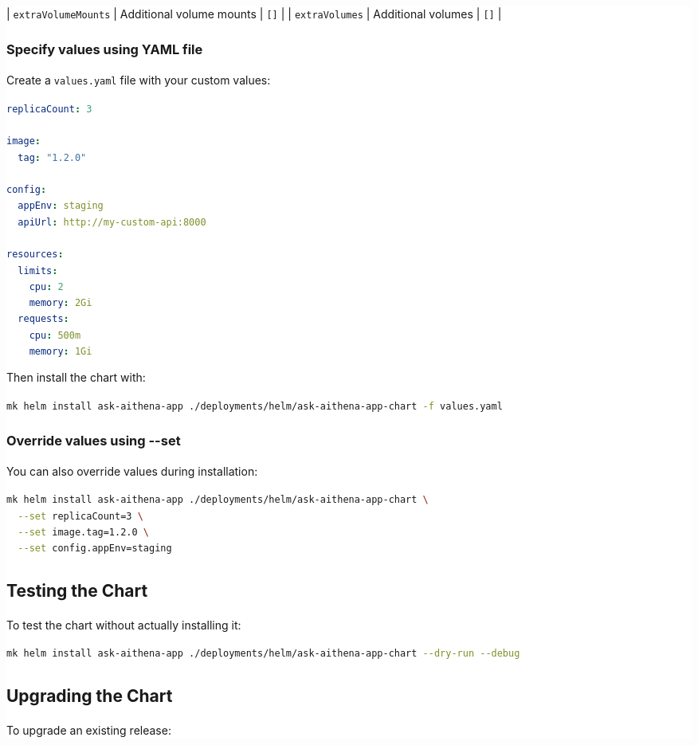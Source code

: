 | `extraVolumeMounts` | Additional volume mounts | `[]` |
| `extraVolumes` | Additional volumes | `[]` |

### Specify values using YAML file

Create a `values.yaml` file with your custom values:

```yaml
replicaCount: 3

image:
  tag: "1.2.0"

config:
  appEnv: staging
  apiUrl: http://my-custom-api:8000

resources:
  limits:
    cpu: 2
    memory: 2Gi
  requests:
    cpu: 500m
    memory: 1Gi
```

Then install the chart with:

```bash
mk helm install ask-aithena-app ./deployments/helm/ask-aithena-app-chart -f values.yaml
```

### Override values using --set

You can also override values during installation:

```bash
mk helm install ask-aithena-app ./deployments/helm/ask-aithena-app-chart \
  --set replicaCount=3 \
  --set image.tag=1.2.0 \
  --set config.appEnv=staging
```

## Testing the Chart

To test the chart without actually installing it:

```bash
mk helm install ask-aithena-app ./deployments/helm/ask-aithena-app-chart --dry-run --debug
```

## Upgrading the Chart

To upgrade an existing release:
